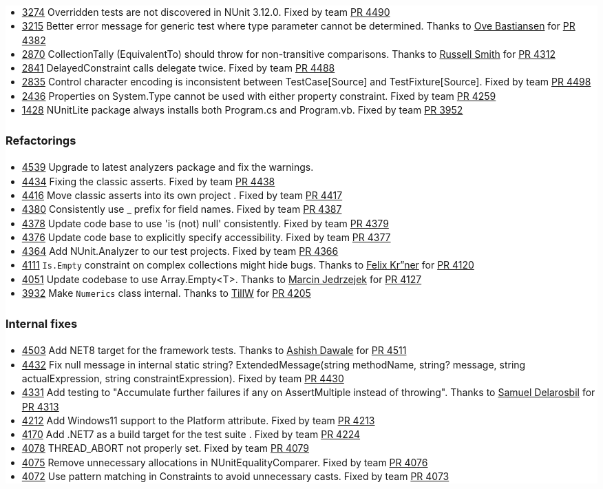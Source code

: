 * [3274](https://github.com/nunit/nunit/issues/3274) Overridden tests are not discovered in NUnit 3.12.0. Fixed by team [PR 4490](https://github.com/nunit/nunit/pull/4490)
* [3215](https://github.com/nunit/nunit/issues/3215) Better error message for generic test where type parameter cannot be determined. Thanks to [Ove Bastiansen](https://github.com/ovebastiansen) for [PR 4382](https://github.com/nunit/nunit/pull/4382)
* [2870](https://github.com/nunit/nunit/issues/2870) CollectionTally (EquivalentTo) should throw for non-transitive comparisons. Thanks to [Russell Smith](https://github.com/mr-russ) for [PR 4312](https://github.com/nunit/nunit/pull/4312)
* [2841](https://github.com/nunit/nunit/issues/2841) DelayedConstraint calls delegate twice. Fixed by team [PR 4488](https://github.com/nunit/nunit/pull/4488)
* [2835](https://github.com/nunit/nunit/issues/2835) Control character encoding is inconsistent between TestCase[Source] and TestFixture[Source]. Fixed by team [PR 4498](https://github.com/nunit/nunit/pull/4498)
* [2436](https://github.com/nunit/nunit/issues/2436) Properties on System.Type cannot be used with either property constraint. Fixed by team [PR 4259](https://github.com/nunit/nunit/pull/4259)
* [1428](https://github.com/nunit/nunit/issues/1428) NUnitLite package always installs both Program.cs and Program.vb. Fixed by team [PR 3952](https://github.com/nunit/nunit/pull/3952)

### Refactorings

* [4539](https://github.com/nunit/nunit/issues/4539) Upgrade to latest analyzers package and fix the warnings.
* [4434](https://github.com/nunit/nunit/issues/4434) Fixing the classic asserts. Fixed by team [PR 4438](https://github.com/nunit/nunit/pull/4438)
* [4416](https://github.com/nunit/nunit/issues/4416) Move classic asserts into its own project . Fixed by team [PR 4417](https://github.com/nunit/nunit/pull/4417)
* [4380](https://github.com/nunit/nunit/issues/4380) Consistently use _ prefix for field names. Fixed by team [PR 4387](https://github.com/nunit/nunit/pull/4387)
* [4378](https://github.com/nunit/nunit/issues/4378) Update code base to use 'is (not) null' consistently. Fixed by team [PR 4379](https://github.com/nunit/nunit/pull/4379)
* [4376](https://github.com/nunit/nunit/issues/4376) Update code base to explicitly specify accessibility. Fixed by team [PR 4377](https://github.com/nunit/nunit/pull/4377)
* [4364](https://github.com/nunit/nunit/issues/4364) Add NUnit.Analyzer to our test projects. Fixed by team [PR 4366](https://github.com/nunit/nunit/pull/4366)
* [4111](https://github.com/nunit/nunit/issues/4111) `Is.Empty` constraint on complex collections might hide bugs. Thanks to [Felix Kr”ner](https://github.com/Crown0815) for [PR 4120](https://github.com/nunit/nunit/pull/4120)
* [4051](https://github.com/nunit/nunit/issues/4051) Update codebase to use Array.Empty&lt;T&gt;. Thanks to [Marcin Jedrzejek](https://github.com/mjedrzejek) for [PR 4127](https://github.com/nunit/nunit/pull/4127)
* [3932](https://github.com/nunit/nunit/issues/3932) Make `Numerics` class internal. Thanks to [TillW](https://github.com/x789) for [PR 4205](https://github.com/nunit/nunit/pull/4205)

### Internal fixes

* [4503](https://github.com/nunit/nunit/issues/4503) Add NET8 target for the framework tests. Thanks to [Ashish Dawale](https://github.com/ashishdawale20) for [PR 4511](https://github.com/nunit/nunit/pull/4511)
* [4432](https://github.com/nunit/nunit/issues/4432) Fix null message in internal static string? ExtendedMessage(string methodName, string? message, string actualExpression, string constraintExpression). Fixed by team [PR 4430](https://github.com/nunit/nunit/pull/4430)
* [4331](https://github.com/nunit/nunit/issues/4331) Add testing to "Accumulate further failures if any on AssertMultiple instead of throwing". Thanks to [Samuel Delarosbil](https://github.com/sdelarosbil) for [PR 4313](https://github.com/nunit/nunit/pull/4313)
* [4212](https://github.com/nunit/nunit/issues/4212) Add Windows11 support to the Platform attribute. Fixed by team [PR 4213](https://github.com/nunit/nunit/pull/4213)
* [4170](https://github.com/nunit/nunit/issues/4170) Add .NET7 as a build target for the test suite . Fixed by team [PR 4224](https://github.com/nunit/nunit/pull/4224)
* [4078](https://github.com/nunit/nunit/issues/4078) THREAD_ABORT not properly set. Fixed by team [PR 4079](https://github.com/nunit/nunit/pull/4079)
* [4075](https://github.com/nunit/nunit/issues/4075) Remove unnecessary allocations in NUnitEqualityComparer. Fixed by team [PR 4076](https://github.com/nunit/nunit/pull/4076)
* [4072](https://github.com/nunit/nunit/issues/4072) Use pattern matching in Constraints to avoid unnecessary casts. Fixed by team [PR 4073](https://github.com/nunit/nunit/pull/4073)